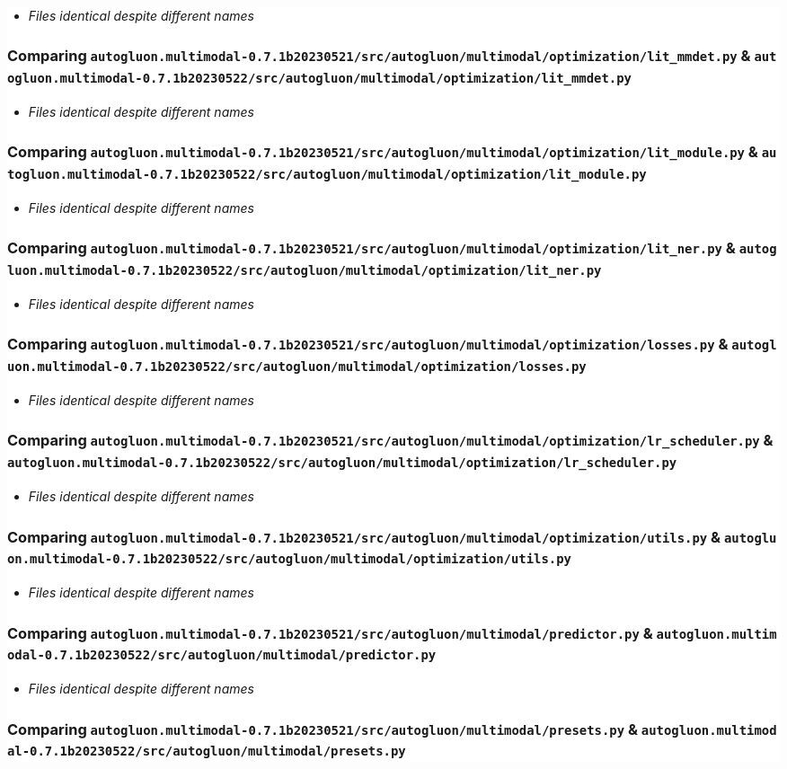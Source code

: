  * *Files identical despite different names*

### Comparing `autogluon.multimodal-0.7.1b20230521/src/autogluon/multimodal/optimization/lit_mmdet.py` & `autogluon.multimodal-0.7.1b20230522/src/autogluon/multimodal/optimization/lit_mmdet.py`

 * *Files identical despite different names*

### Comparing `autogluon.multimodal-0.7.1b20230521/src/autogluon/multimodal/optimization/lit_module.py` & `autogluon.multimodal-0.7.1b20230522/src/autogluon/multimodal/optimization/lit_module.py`

 * *Files identical despite different names*

### Comparing `autogluon.multimodal-0.7.1b20230521/src/autogluon/multimodal/optimization/lit_ner.py` & `autogluon.multimodal-0.7.1b20230522/src/autogluon/multimodal/optimization/lit_ner.py`

 * *Files identical despite different names*

### Comparing `autogluon.multimodal-0.7.1b20230521/src/autogluon/multimodal/optimization/losses.py` & `autogluon.multimodal-0.7.1b20230522/src/autogluon/multimodal/optimization/losses.py`

 * *Files identical despite different names*

### Comparing `autogluon.multimodal-0.7.1b20230521/src/autogluon/multimodal/optimization/lr_scheduler.py` & `autogluon.multimodal-0.7.1b20230522/src/autogluon/multimodal/optimization/lr_scheduler.py`

 * *Files identical despite different names*

### Comparing `autogluon.multimodal-0.7.1b20230521/src/autogluon/multimodal/optimization/utils.py` & `autogluon.multimodal-0.7.1b20230522/src/autogluon/multimodal/optimization/utils.py`

 * *Files identical despite different names*

### Comparing `autogluon.multimodal-0.7.1b20230521/src/autogluon/multimodal/predictor.py` & `autogluon.multimodal-0.7.1b20230522/src/autogluon/multimodal/predictor.py`

 * *Files identical despite different names*

### Comparing `autogluon.multimodal-0.7.1b20230521/src/autogluon/multimodal/presets.py` & `autogluon.multimodal-0.7.1b20230522/src/autogluon/multimodal/presets.py`

